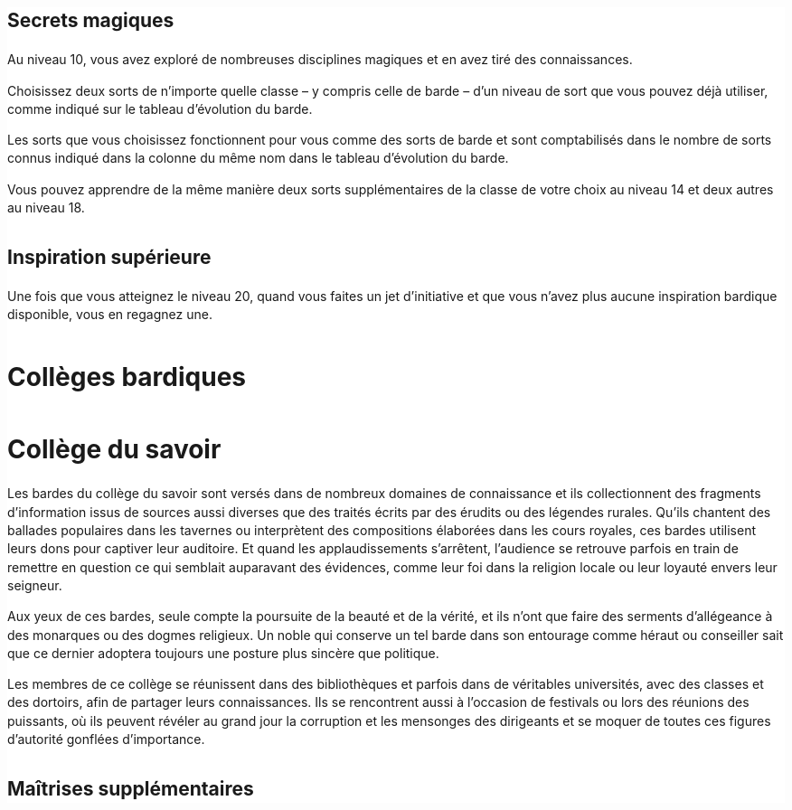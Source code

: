 [][Generic]

## Secrets magiques

Au niveau 10, vous avez exploré de nombreuses disciplines magiques et en avez tiré des connaissances.

Choisissez deux sorts de n’importe quelle classe – y compris celle de barde – d’un niveau de sort que vous pouvez déjà utiliser, comme indiqué sur le tableau d’évolution du barde.

Les sorts que vous choisissez fonctionnent pour vous comme des sorts de barde et sont comptabilisés dans le nombre de sorts connus indiqué dans la colonne du même nom dans le tableau d’évolution du barde.

Vous pouvez apprendre de la même manière deux sorts supplémentaires de la classe de votre choix au niveau 14 et deux autres au niveau 18.

[][Generic]

## Inspiration supérieure

Une fois que vous atteignez le niveau 20, quand vous faites un jet d’initiative et que vous n’avez plus aucune inspiration bardique disponible, vous en regagnez une.

[][Generic]

# Collèges bardiques

[][Generic]

# Collège du savoir

Les bardes du collège du savoir sont versés dans de nombreux domaines de connaissance et ils collectionnent des fragments d’information issus de sources aussi diverses que des traités écrits par des érudits ou des légendes rurales. Qu’ils chantent des ballades populaires dans les tavernes ou interprètent des compositions élaborées dans les cours royales, ces bardes utilisent leurs dons pour captiver leur auditoire. Et quand les applaudissements s’arrêtent, l’audience se retrouve parfois en train de remettre en question ce qui semblait auparavant des évidences, comme leur foi dans la religion locale ou leur loyauté envers leur seigneur.

Aux yeux de ces bardes, seule compte la poursuite de la beauté et de la vérité, et ils n’ont que faire des serments d’allégeance à des monarques ou des dogmes religieux. Un noble qui conserve un tel barde dans son entourage comme héraut ou conseiller sait que ce dernier adoptera toujours une posture plus sincère que politique.

Les membres de ce collège se réunissent dans des bibliothèques et parfois dans de véritables universités, avec des classes et des dortoirs, afin de partager leurs connaissances. Ils se rencontrent aussi à l’occasion de festivals ou lors des réunions des puissants, où ils peuvent révéler au grand jour la corruption et les mensonges des dirigeants et se moquer de toutes ces figures d’autorité gonflées d’importance.

## Maîtrises supplémentaires


[Items]: #
[Generic]: #